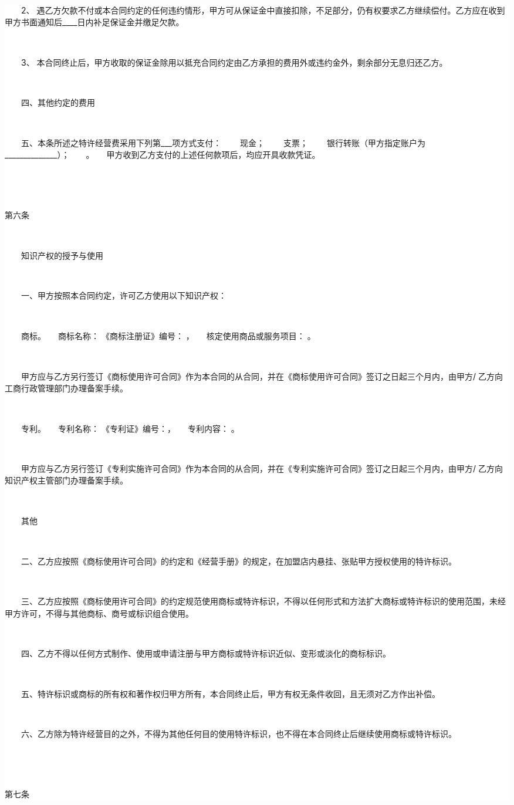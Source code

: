 
　　2、 遇乙方欠款不付或本合同约定的任何违约情形，甲方可从保证金中直接扣除，不足部分，仍有权要求乙方继续偿付。乙方应在收到甲方书面通知后____日内补足保证金并缴足欠款。　　

　　

　　3、 本合同终止后，甲方收取的保证金除用以抵充合同约定由乙方承担的费用外或违约金外，剩余部分无息归还乙方。　　

　　

　　四、其他约定的费用　　　　　　

　　

　　五、本条所述之特许经营费采用下列第___项方式支付：　　 现金；　　 支票；　　 银行转账（甲方指定账户为______________）；　　。　　甲方收到乙方支付的上述任何款项后，均应开具收款凭证。

　　

　　

第六条
　

　　

　　知识产权的授予与使用　　

　　

　　一、甲方按照本合同约定，许可乙方使用以下知识产权：　　 

　　

　　商标。　　商标名称： 《商标注册证》编号： ，　　核定使用商品或服务项目： 。　　

　　

　　甲方应与乙方另行签订《商标使用许可合同》作为本合同的从合同，并在《商标使用许可合同》签订之日起三个月内，由甲方/ 乙方向工商行政管理部门办理备案手续。　　 

　　

　　专利。　　专利名称： 《专利证》编号：，　　专利内容： 。　　

　　

　　甲方应与乙方另行签订《专利实施许可合同》作为本合同的从合同，并在《专利实施许可合同》签订之日起三个月内，由甲方/ 乙方向知识产权主管部门办理备案手续。　　 

　　

　　其他　　　　　　

　　

　　二、乙方应按照《商标使用许可合同》的约定和《经营手册》的规定，在加盟店内悬挂、张贴甲方授权使用的特许标识。　　

　　

　　三、乙方应按照《商标使用许可合同》的约定规范使用商标或特许标识，不得以任何形式和方法扩大商标或特许标识的使用范围，未经甲方许可，不得与其他商标、商号或标识组合使用。　　

　　

　　四、乙方不得以任何方式制作、使用或申请注册与甲方商标或特许标识近似、变形或淡化的商标标识。　　

　　

　　五、特许标识或商标的所有权和著作权归甲方所有，本合同终止后，甲方有权无条件收回，且无须对乙方作出补偿。　　

　　

　　六、乙方除为特许经营目的之外，不得为其他任何目的使用特许标识，也不得在本合同终止后继续使用商标或特许标识。

　　

　　

第七条
　